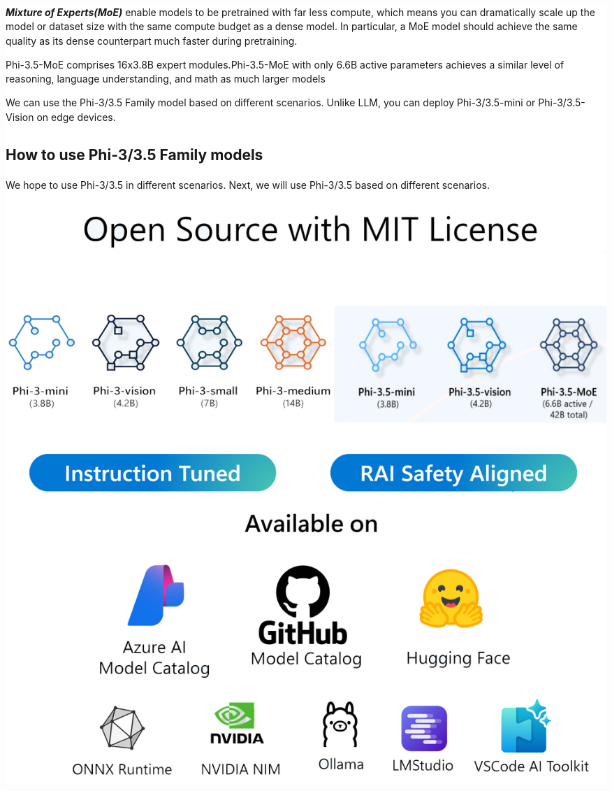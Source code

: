 ***Mixture of Experts(MoE)*** enable models to be pretrained with far less compute, which means you can dramatically scale up the model or dataset size with the same compute budget as a dense model. In particular, a MoE model should achieve the same quality as its dense counterpart much faster during pretraining.

Phi-3.5-MoE comprises 16x3.8B expert modules.Phi-3.5-MoE with only 6.6B active parameters achieves a similar level of reasoning, language understanding, and math as much larger models

We can use the Phi-3/3.5 Family model based on different scenarios. Unlike LLM, you can deploy Phi-3/3.5-mini or Phi-3/3.5-Vision on edge devices.


## How to use Phi-3/3.5 Family models

We hope to use Phi-3/3.5 in different scenarios. Next, we will use Phi-3/3.5 based on different scenarios.

![phi3](./img/phi3.png?wt.mc_idstudentamb_409460)
